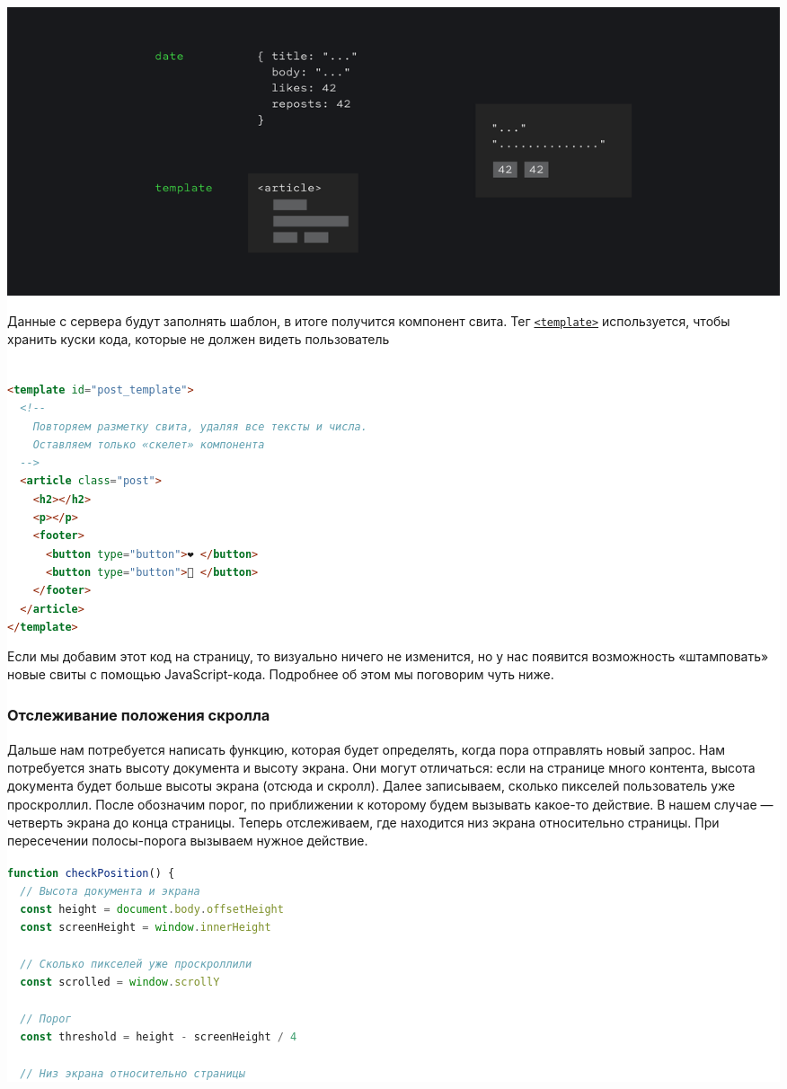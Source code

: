 ![Данные с сервера будут заполнять шаблон, в итоге получится компонент свита](images/data-template.png)

Данные с сервера будут заполнять шаблон, в итоге получится компонент свита. Тег [`<template>`](/html/template/) используется, чтобы хранить куски кода, которые не должен видеть пользователь

```html

<template id="post_template">
  <!--
    Повторяем разметку свита, удаляя все тексты и числа.
    Оставляем только «скелет» компонента
  -->
  <article class="post">
    <h2></h2>
    <p></p>
    <footer>
      <button type="button">❤️ </button>
      <button type="button">🔄 </button>
    </footer>
  </article>
</template>
```

Если мы добавим этот код на страницу, то визуально ничего не изменится, но у нас появится возможность «штамповать» новые свиты с помощью JavaScript-кода. Подробнее об этом мы поговорим чуть ниже.

### Отслеживание положения скролла

Дальше нам потребуется написать функцию, которая будет определять, когда пора отправлять новый запрос. Нам потребуется знать высоту документа и высоту экрана. Они могут отличаться: если на странице много контента, высота документа будет больше высоты экрана (отсюда и скролл). Далее записываем, сколько пикселей пользователь уже проскроллил. После обозначим порог, по приближении к которому будем вызывать какое-то действие. В нашем случае — четверть экрана до конца страницы. Теперь отслеживаем, где находится низ экрана относительно страницы. При пересечении полосы-порога вызываем нужное действие.

```js
function checkPosition() {
  // Высота документа и экрана
  const height = document.body.offsetHeight
  const screenHeight = window.innerHeight

  // Сколько пикселей уже проскроллили
  const scrolled = window.scrollY

  // Порог
  const threshold = height - screenHeight / 4

  // Низ экрана относительно страницы
```